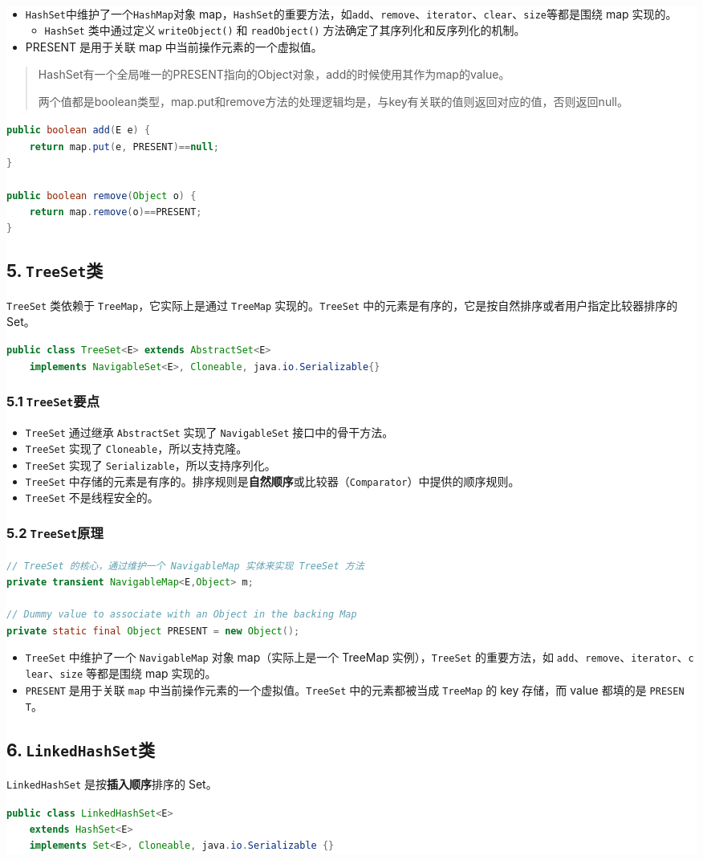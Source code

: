 - `HashSet`中维护了一个`HashMap`对象 map，`HashSet`的重要方法，如`add`、`remove`、`iterator`、`clear`、`size`等都是围绕 map 实现的。
  - `HashSet` 类中通过定义 `writeObject()` 和 `readObject()` 方法确定了其序列化和反序列化的机制。
- PRESENT 是用于关联 map 中当前操作元素的一个虚拟值。

> HashSet有一个全局唯一的PRESENT指向的Object对象，add的时候使用其作为map的value。
>
> 两个值都是boolean类型，map.put和remove方法的处理逻辑均是，与key有关联的值则返回对应的值，否则返回null。

```java
public boolean add(E e) {
	return map.put(e, PRESENT)==null;
}

public boolean remove(Object o) {
    return map.remove(o)==PRESENT;
}
```

## 5. `TreeSet`类

`TreeSet` 类依赖于 `TreeMap`，它实际上是通过 `TreeMap` 实现的。`TreeSet` 中的元素是有序的，它是按自然排序或者用户指定比较器排序的 Set。

```java
public class TreeSet<E> extends AbstractSet<E>
    implements NavigableSet<E>, Cloneable, java.io.Serializable{}
```

### 5.1 `TreeSet`要点

- `TreeSet` 通过继承 `AbstractSet` 实现了 `NavigableSet` 接口中的骨干方法。
- `TreeSet` 实现了 `Cloneable`，所以支持克隆。
- `TreeSet` 实现了 `Serializable`，所以支持序列化。
- `TreeSet` 中存储的元素是有序的。排序规则是**自然顺序**或比较器（`Comparator`）中提供的顺序规则。
- `TreeSet` 不是线程安全的。

### 5.2 `TreeSet`原理

```java
// TreeSet 的核心，通过维护一个 NavigableMap 实体来实现 TreeSet 方法
private transient NavigableMap<E,Object> m;

// Dummy value to associate with an Object in the backing Map
private static final Object PRESENT = new Object();
```

- `TreeSet` 中维护了一个 `NavigableMap` 对象 map（实际上是一个 TreeMap 实例），`TreeSet` 的重要方法，如 `add`、`remove`、`iterator`、`clear`、`size` 等都是围绕 map 实现的。
- `PRESENT` 是用于关联 `map` 中当前操作元素的一个虚拟值。`TreeSet` 中的元素都被当成 `TreeMap` 的 key 存储，而 value 都填的是 `PRESENT`。

## 6. `LinkedHashSet`类

`LinkedHashSet` 是按**插入顺序**排序的 Set。

```java
public class LinkedHashSet<E>
    extends HashSet<E>
    implements Set<E>, Cloneable, java.io.Serializable {}
```
